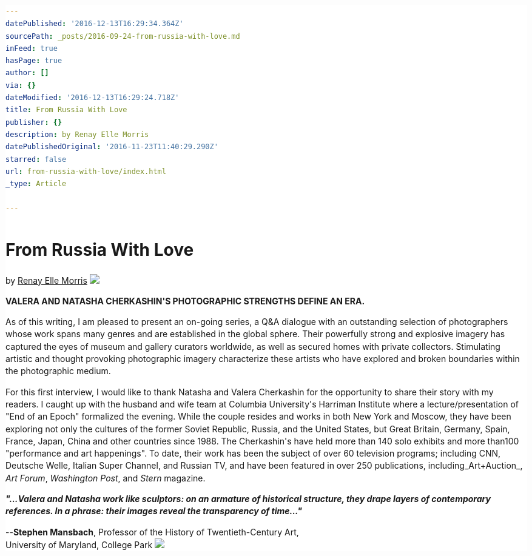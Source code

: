 ```yaml
---
datePublished: '2016-12-13T16:29:34.364Z'
sourcePath: _posts/2016-09-24-from-russia-with-love.md
inFeed: true
hasPage: true
author: []
via: {}
dateModified: '2016-12-13T16:29:24.718Z'
title: From Russia With Love
publisher: {}
description: by Renay Elle Morris
datePublishedOriginal: '2016-11-23T11:40:29.290Z'
starred: false
url: from-russia-with-love/index.html
_type: Article

---
```

# From Russia With Love

by [Renay Elle Morris][0]
![](https://the-grid-user-content.s3-us-west-2.amazonaws.com/7f322f9b-1c6c-477a-a100-7e10a3bd9d40.jpg)

**VALERA AND NATASHA CHERKASHIN'S PHOTOGRAPHIC STRENGTHS DEFINE AN ERA.**

As of this writing, I am pleased to present an on-going series, a Q&A dialogue with an outstanding selection of photographers whose work spans many genres and are established in the global sphere. Their powerfully strong and explosive imagery has captured the eyes of museum and gallery curators worldwide, as well as secured homes with private collectors. Stimulating artistic and thought provoking photographic imagery characterize these artists who have explored and broken boundaries within the photographic medium.

For this first interview, I would like to thank Natasha and Valera Cherkashin for the opportunity to share their story with my readers. I caught up with the husband and wife team at Columbia University's Harriman Institute where a lecture/presentation of "End of an Epoch" formalized the evening. While the couple resides and works in both New York and Moscow, they have been exploring not only the cultures of the former Soviet Republic, Russia, and the United States, but Great Britain, Germany, Spain, France, Japan, China and other countries since 1988\. The Cherkashin's have held more than 140 solo exhibits and more than100 "performance and art happenings". To date, their work has been the subject of over 60 television programs; including CNN, Deutsche Welle, Italian Super Channel, and Russian TV, and have been featured in over 250 publications, including_Art+Auction_, _Art Forum_, _Washington Post_, and _Stern_ magazine.

_**"...Valera and Natasha work like sculptors: on an armature of historical structure, they drape layers of contemporary references. In a phrase: their images reveal the transparency of time..."**_

--**Stephen Mansbach**, Professor of the History of Twentieth-Century Art,  
University of Maryland, College Park
![](https://the-grid-user-content.s3-us-west-2.amazonaws.com/9e25cc40-d8fc-49b8-869b-52ebbceb5ab0.jpg)


[0]: http://arstler.com/renay-elle-morris/
[1]: http://arstler.com/from-russia-with-love/
[2]: http://www.metro33.com/